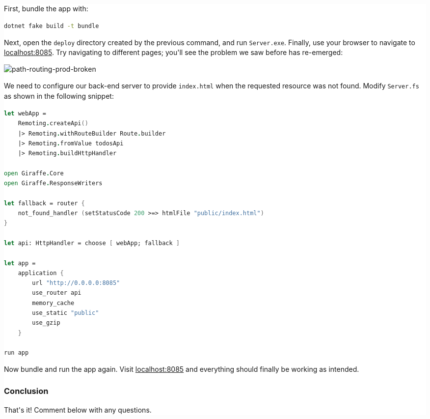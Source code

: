 First, bundle the app with:
```sh
dotnet fake build -t bundle
```

Next, open the `deploy` directory created by the previous command, and run `Server.exe`. Finally, use your browser to navigate to [localhost:8085](http://localhost:8085/). Try navigating to different pages; you'll see the problem we saw before has re-emerged:

![path-routing-prod-broken](img/path-routing-prod-broken.gif)

We need to configure our back-end server to provide `index.html` when the requested resource was not found. Modify `Server.fs` as shown in the following snippet:

```fsharp
let webApp =
    Remoting.createApi()
    |> Remoting.withRouteBuilder Route.builder
    |> Remoting.fromValue todosApi
    |> Remoting.buildHttpHandler

open Giraffe.Core
open Giraffe.ResponseWriters

let fallback = router {
    not_found_handler (setStatusCode 200 >=> htmlFile "public/index.html")
}

let api: HttpHandler = choose [ webApp; fallback ]

let app =
    application {
        url "http://0.0.0.0:8085"
        use_router api
        memory_cache
        use_static "public"
        use_gzip
    }

run app
```

Now bundle and run the app again. Visit [localhost:8085](http://localhost:8085/) and everything should finally be working as intended.

### Conclusion

That's it! Comment below with any questions.


[elm-nav]: https://elmish.github.io/browser/navigation.html "Elm Navigation"
[source]: https://github.com/bryanbharper/safe-stack-path-routing "Source Code"
[safe]: https://safe-stack.github.io/ "Safe Stack"